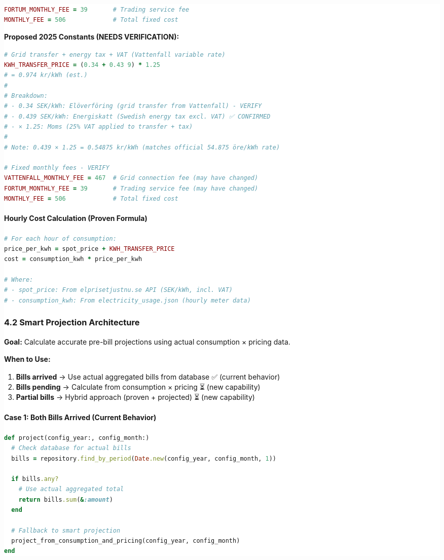 ```ruby
FORTUM_MONTHLY_FEE = 39       # Trading service fee
MONTHLY_FEE = 506             # Total fixed cost
```

**Proposed 2025 Constants (NEEDS VERIFICATION):**

```ruby
# Grid transfer + energy tax + VAT (Vattenfall variable rate)
KWH_TRANSFER_PRICE = (0.34 + 0.43 9) * 1.25
# = 0.974 kr/kWh (est.)
#
# Breakdown:
# - 0.34 SEK/kWh: Elöverföring (grid transfer from Vattenfall) - VERIFY
# - 0.439 SEK/kWh: Energiskatt (Swedish energy tax excl. VAT) ✅ CONFIRMED
# - × 1.25: Moms (25% VAT applied to transfer + tax)
#
# Note: 0.439 × 1.25 = 0.54875 kr/kWh (matches official 54.875 öre/kWh rate)

# Fixed monthly fees - VERIFY
VATTENFALL_MONTHLY_FEE = 467  # Grid connection fee (may have changed)
FORTUM_MONTHLY_FEE = 39       # Trading service fee (may have changed)
MONTHLY_FEE = 506             # Total fixed cost
```

#### Hourly Cost Calculation (Proven Formula)

```ruby
# For each hour of consumption:
price_per_kwh = spot_price + KWH_TRANSFER_PRICE
cost = consumption_kwh * price_per_kwh

# Where:
# - spot_price: From elprisetjustnu.se API (SEK/kWh, incl. VAT)
# - consumption_kwh: From electricity_usage.json (hourly meter data)
```

### 4.2 Smart Projection Architecture

**Goal:** Calculate accurate pre-bill projections using actual consumption × pricing data.

**When to Use:**
1. **Bills arrived** → Use actual aggregated bills from database ✅ (current behavior)
2. **Bills pending** → Calculate from consumption × pricing ⏳ (new capability)
3. **Partial bills** → Hybrid approach (proven + projected) ⏳ (new capability)

#### Case 1: Both Bills Arrived (Current Behavior)

```ruby
def project(config_year:, config_month:)
  # Check database for actual bills
  bills = repository.find_by_period(Date.new(config_year, config_month, 1))

  if bills.any?
    # Use actual aggregated total
    return bills.sum(&:amount)
  end

  # Fallback to smart projection
  project_from_consumption_and_pricing(config_year, config_month)
end
```
